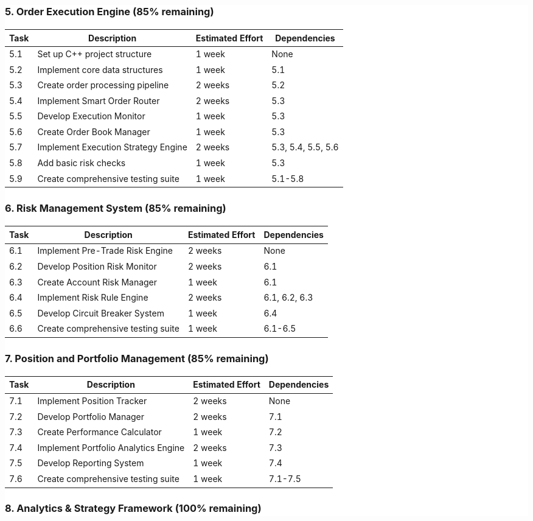 ### 5. Order Execution Engine (85% remaining)

| Task | Description | Estimated Effort | Dependencies |
|------|-------------|------------------|--------------|
| 5.1 | Set up C++ project structure | 1 week | None |
| 5.2 | Implement core data structures | 1 week | 5.1 |
| 5.3 | Create order processing pipeline | 2 weeks | 5.2 |
| 5.4 | Implement Smart Order Router | 2 weeks | 5.3 |
| 5.5 | Develop Execution Monitor | 1 week | 5.3 |
| 5.6 | Create Order Book Manager | 1 week | 5.3 |
| 5.7 | Implement Execution Strategy Engine | 2 weeks | 5.3, 5.4, 5.5, 5.6 |
| 5.8 | Add basic risk checks | 1 week | 5.3 |
| 5.9 | Create comprehensive testing suite | 1 week | 5.1-5.8 |

### 6. Risk Management System (85% remaining)

| Task | Description | Estimated Effort | Dependencies |
|------|-------------|------------------|--------------|
| 6.1 | Implement Pre-Trade Risk Engine | 2 weeks | None |
| 6.2 | Develop Position Risk Monitor | 2 weeks | 6.1 |
| 6.3 | Create Account Risk Manager | 1 week | 6.1 |
| 6.4 | Implement Risk Rule Engine | 2 weeks | 6.1, 6.2, 6.3 |
| 6.5 | Develop Circuit Breaker System | 1 week | 6.4 |
| 6.6 | Create comprehensive testing suite | 1 week | 6.1-6.5 |

### 7. Position and Portfolio Management (85% remaining)

| Task | Description | Estimated Effort | Dependencies |
|------|-------------|------------------|--------------|
| 7.1 | Implement Position Tracker | 2 weeks | None |
| 7.2 | Develop Portfolio Manager | 2 weeks | 7.1 |
| 7.3 | Create Performance Calculator | 1 week | 7.2 |
| 7.4 | Implement Portfolio Analytics Engine | 2 weeks | 7.3 |
| 7.5 | Develop Reporting System | 1 week | 7.4 |
| 7.6 | Create comprehensive testing suite | 1 week | 7.1-7.5 |

### 8. Analytics & Strategy Framework (100% remaining)
